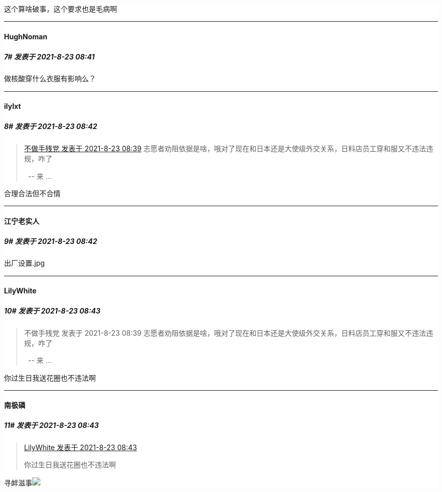 
这个算啥破事，这个要求也是毛病啊


*****

####  HughNoman  
##### 7#       发表于 2021-8-23 08:41


做核酸穿什么衣服有影响么？


*****

####  ilylxt  
##### 8#       发表于 2021-8-23 08:42


<blockquote><a href="httphttps://bbs.saraba1st.com/2b/forum.php?mod=redirect&amp;goto=findpost&amp;pid=52471441&amp;ptid=2022266" target="_blank">不做手残党 发表于 2021-8-23 08:39</a>
志愿者劝阻依据是啥，哦对了现在和日本还是大使级外交关系，日料店员工穿和服又不违法违规，咋了

  -- 来 ...</blockquote>
合理合法但不合情


*****

####  江宁老实人  
##### 9#       发表于 2021-8-23 08:42


出厂设置.jpg


*****

####  LilyWhite  
##### 10#       发表于 2021-8-23 08:43


<blockquote>不做手残党 发表于 2021-8-23 08:39
志愿者劝阻依据是啥，哦对了现在和日本还是大使级外交关系，日料店员工穿和服又不违法违规，咋了


  -- 来 ...</blockquote>
你过生日我送花圈也不违法啊


*****

####  南极磷  
##### 11#       发表于 2021-8-23 08:43


<blockquote><a href="httphttps://bbs.saraba1st.com/2b/forum.php?mod=redirect&amp;goto=findpost&amp;pid=52471477&amp;ptid=2022266" target="_blank">LilyWhite 发表于 2021-8-23 08:43</a>

你过生日我送花圈也不违法啊</blockquote>
寻衅滋事<img src="https://static.saraba1st.com/image/smiley/face2017/067.png" referrerpolicy="no-referrer">
